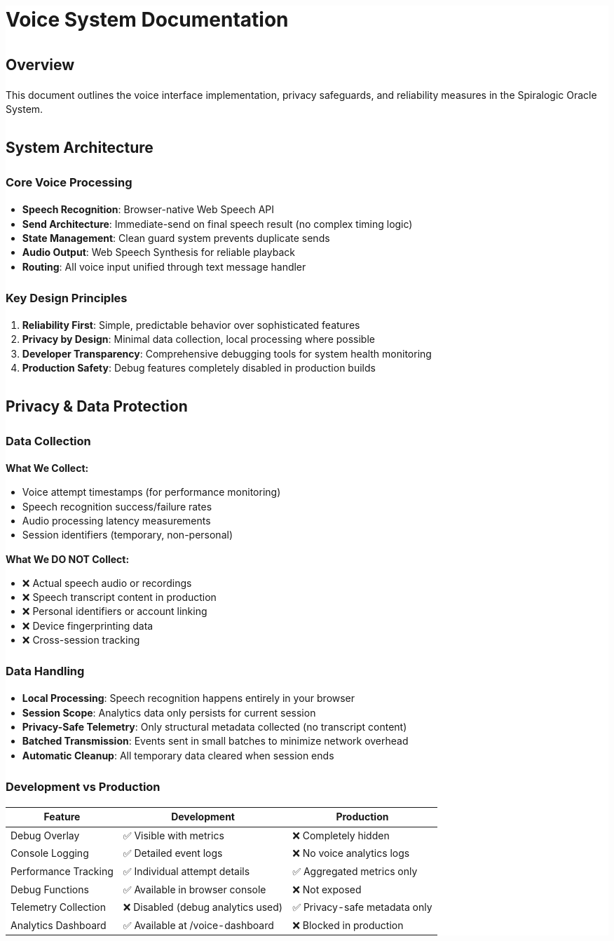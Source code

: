 # Voice System Documentation

## Overview

This document outlines the voice interface implementation, privacy safeguards, and reliability measures in the Spiralogic Oracle System.

## System Architecture

### Core Voice Processing
- **Speech Recognition**: Browser-native Web Speech API
- **Send Architecture**: Immediate-send on final speech result (no complex timing logic)
- **State Management**: Clean guard system prevents duplicate sends
- **Audio Output**: Web Speech Synthesis for reliable playback
- **Routing**: All voice input unified through text message handler

### Key Design Principles
1. **Reliability First**: Simple, predictable behavior over sophisticated features
2. **Privacy by Design**: Minimal data collection, local processing where possible
3. **Developer Transparency**: Comprehensive debugging tools for system health monitoring
4. **Production Safety**: Debug features completely disabled in production builds

## Privacy & Data Protection

### Data Collection
**What We Collect:**
- Voice attempt timestamps (for performance monitoring)
- Speech recognition success/failure rates
- Audio processing latency measurements
- Session identifiers (temporary, non-personal)

**What We DO NOT Collect:**
- ❌ Actual speech audio or recordings
- ❌ Speech transcript content in production
- ❌ Personal identifiers or account linking
- ❌ Device fingerprinting data
- ❌ Cross-session tracking

### Data Handling
- **Local Processing**: Speech recognition happens entirely in your browser
- **Session Scope**: Analytics data only persists for current session
- **Privacy-Safe Telemetry**: Only structural metadata collected (no transcript content)
- **Batched Transmission**: Events sent in small batches to minimize network overhead
- **Automatic Cleanup**: All temporary data cleared when session ends

### Development vs Production
| Feature | Development | Production |
|---------|-------------|------------|
| Debug Overlay | ✅ Visible with metrics | ❌ Completely hidden |
| Console Logging | ✅ Detailed event logs | ❌ No voice analytics logs |
| Performance Tracking | ✅ Individual attempt details | ✅ Aggregated metrics only |
| Debug Functions | ✅ Available in browser console | ❌ Not exposed |
| Telemetry Collection | ❌ Disabled (debug analytics used) | ✅ Privacy-safe metadata only |
| Analytics Dashboard | ✅ Available at /voice-dashboard | ❌ Blocked in production |
